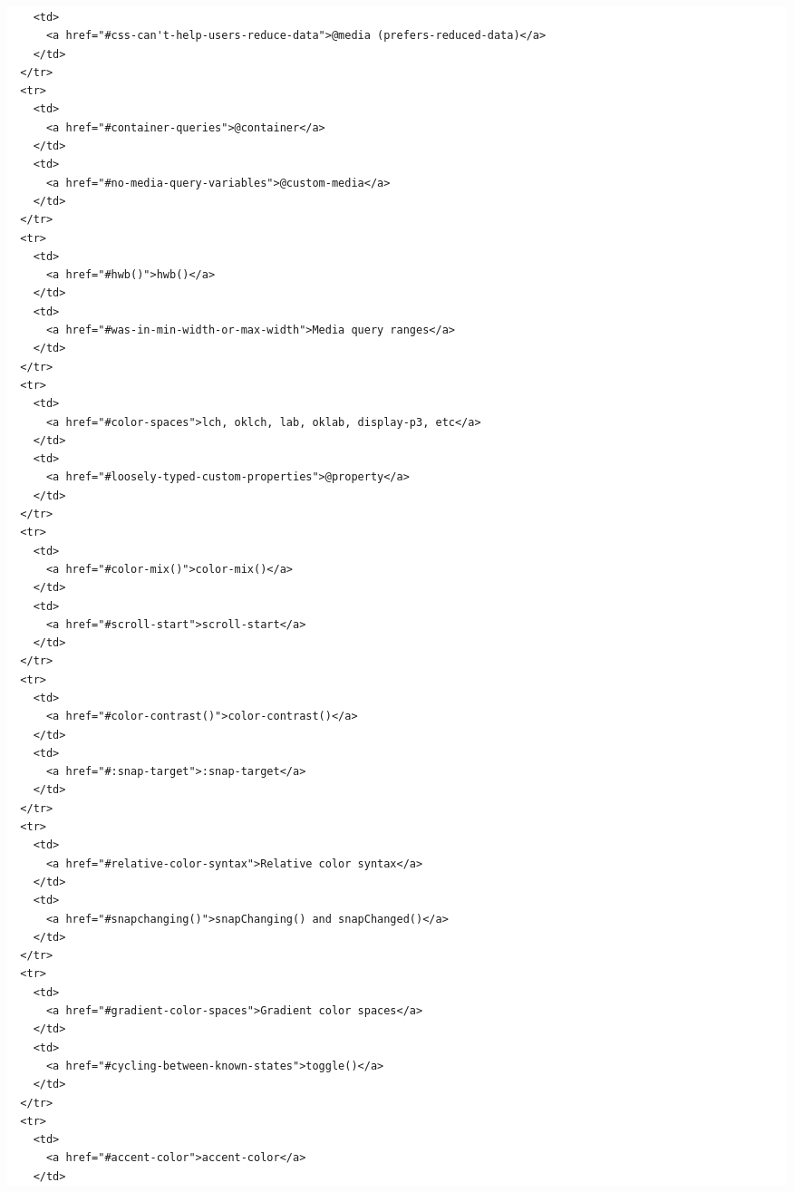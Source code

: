         <td>
          <a href="#css-can't-help-users-reduce-data">@media (prefers-reduced-data)</a>
        </td>
      </tr>
      <tr>
        <td>
          <a href="#container-queries">@container</a>
        </td>
        <td>
          <a href="#no-media-query-variables">@custom-media</a>
        </td>
      </tr>
      <tr>
        <td>
          <a href="#hwb()">hwb()</a>
        </td>
        <td>
          <a href="#was-in-min-width-or-max-width">Media query ranges</a>
        </td>
      </tr>
      <tr>
        <td>
          <a href="#color-spaces">lch, oklch, lab, oklab, display-p3, etc</a>
        </td>
        <td>
          <a href="#loosely-typed-custom-properties">@property</a>
        </td>
      </tr>
      <tr>
        <td>
          <a href="#color-mix()">color-mix()</a>
        </td>
        <td>
          <a href="#scroll-start">scroll-start</a>
        </td>
      </tr>
      <tr>
        <td>
          <a href="#color-contrast()">color-contrast()</a>
        </td>
        <td>
          <a href="#:snap-target">:snap-target</a>
        </td>
      </tr>
      <tr>
        <td>
          <a href="#relative-color-syntax">Relative color syntax</a>
        </td>
        <td>
          <a href="#snapchanging()">snapChanging() and snapChanged()</a>
        </td>
      </tr>
      <tr>
        <td>
          <a href="#gradient-color-spaces">Gradient color spaces</a>
        </td>
        <td>
          <a href="#cycling-between-known-states">toggle()</a>
        </td>
      </tr>
      <tr>
        <td>
          <a href="#accent-color">accent-color</a>
        </td>